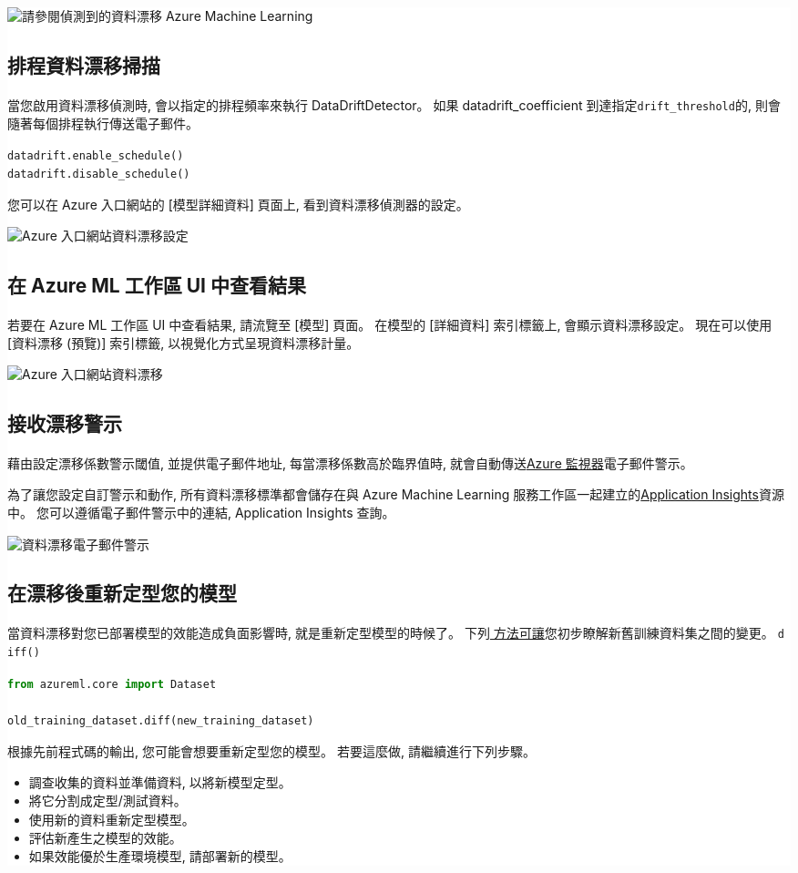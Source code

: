 ![請參閱偵測到的資料漂移 Azure Machine Learning](media/how-to-monitor-data-drift/drift_show.png)


## <a name="schedule-data-drift-scans"></a>排程資料漂移掃描 

當您啟用資料漂移偵測時, 會以指定的排程頻率來執行 DataDriftDetector。 如果 datadrift_coefficient 到達指定`drift_threshold`的, 則會隨著每個排程執行傳送電子郵件。 

```python
datadrift.enable_schedule()
datadrift.disable_schedule()
```

您可以在 Azure 入口網站的 [模型詳細資料] 頁面上, 看到資料漂移偵測器的設定。

![Azure 入口網站資料漂移設定](media/how-to-monitor-data-drift/drift_config.png)

## <a name="view-results-in-azure-ml-workspace-ui"></a>在 Azure ML 工作區 UI 中查看結果

若要在 Azure ML 工作區 UI 中查看結果, 請流覽至 [模型] 頁面。 在模型的 [詳細資料] 索引標籤上, 會顯示資料漂移設定。 現在可以使用 [資料漂移 (預覽)] 索引標籤, 以視覺化方式呈現資料漂移計量。 

![Azure 入口網站資料漂移](media/how-to-monitor-data-drift/drift_ui.png)

## <a name="receiving-drift-alerts"></a>接收漂移警示

藉由設定漂移係數警示閾值, 並提供電子郵件地址, 每當漂移係數高於臨界值時, 就會自動傳送[Azure 監視器](https://docs.microsoft.com/azure/azure-monitor/overview)電子郵件警示。 

為了讓您設定自訂警示和動作, 所有資料漂移標準都會儲存在與 Azure Machine Learning 服務工作區一起建立的[Application Insights](how-to-enable-app-insights.md)資源中。 您可以遵循電子郵件警示中的連結, Application Insights 查詢。

![資料漂移電子郵件警示](media/how-to-monitor-data-drift/drift_email.png)

## <a name="retrain-your-model-after-drift"></a>在漂移後重新定型您的模型

當資料漂移對您已部署模型的效能造成負面影響時, 就是重新定型模型的時候了。 下列[ 方法可讓](https://docs.microsoft.com/python/api/azureml-core/azureml.core.dataset.dataset?view=azure-ml-py#diff-rhs-dataset--compute-target-none--columns-none-
)您初步瞭解新舊訓練資料集之間的變更。 `diff()` 

```python
from azureml.core import Dataset

old_training_dataset.diff(new_training_dataset)
```

根據先前程式碼的輸出, 您可能會想要重新定型您的模型。 若要這麼做, 請繼續進行下列步驟。

* 調查收集的資料並準備資料, 以將新模型定型。
* 將它分割成定型/測試資料。
* 使用新的資料重新定型模型。
* 評估新產生之模型的效能。
* 如果效能優於生產環境模型, 請部署新的模型。
